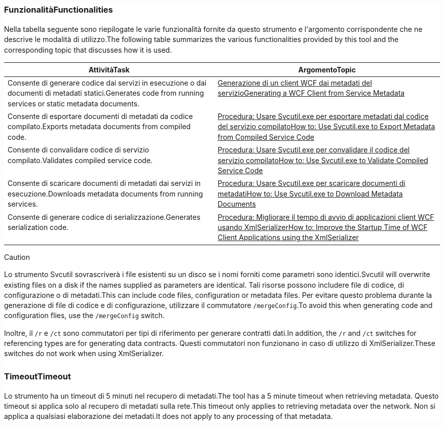 ### <a name="functionalities"></a><span data-ttu-id="3d1e5-106">Funzionalità</span><span class="sxs-lookup"><span data-stu-id="3d1e5-106">Functionalities</span></span>  
 <span data-ttu-id="3d1e5-107">Nella tabella seguente sono riepilogate le varie funzionalità fornite da questo strumento e l'argomento corrispondente che ne descrive le modalità di utilizzo.</span><span class="sxs-lookup"><span data-stu-id="3d1e5-107">The following table summarizes the various functionalities provided by this tool and the corresponding topic that discusses how it is used.</span></span>  
  
|<span data-ttu-id="3d1e5-108">Attività</span><span class="sxs-lookup"><span data-stu-id="3d1e5-108">Task</span></span>|<span data-ttu-id="3d1e5-109">Argomento</span><span class="sxs-lookup"><span data-stu-id="3d1e5-109">Topic</span></span>|  
|----------|-----------|  
|<span data-ttu-id="3d1e5-110">Consente di generare codice dai servizi in esecuzione o dai documenti di metadati statici.</span><span class="sxs-lookup"><span data-stu-id="3d1e5-110">Generates code from running services or static metadata documents.</span></span>|[<span data-ttu-id="3d1e5-111">Generazione di un client WCF dai metadati del servizio</span><span class="sxs-lookup"><span data-stu-id="3d1e5-111">Generating a WCF Client from Service Metadata</span></span>](../../../docs/framework/wcf/feature-details/generating-a-wcf-client-from-service-metadata.md)|  
|<span data-ttu-id="3d1e5-112">Consente di esportare documenti di metadati da codice compilato.</span><span class="sxs-lookup"><span data-stu-id="3d1e5-112">Exports metadata documents from compiled code.</span></span>|[<span data-ttu-id="3d1e5-113">Procedura: Usare Svcutil.exe per esportare metadati dal codice del servizio compilato</span><span class="sxs-lookup"><span data-stu-id="3d1e5-113">How to: Use Svcutil.exe to Export Metadata from Compiled Service Code</span></span>](../../../docs/framework/wcf/feature-details/how-to-use-svcutil-exe-to-export-metadata-from-compiled-service-code.md)|  
|<span data-ttu-id="3d1e5-114">Consente di convalidare codice di servizio compilato.</span><span class="sxs-lookup"><span data-stu-id="3d1e5-114">Validates compiled service code.</span></span>|[<span data-ttu-id="3d1e5-115">Procedura: Usare Svcutil.exe per convalidare il codice del servizio compilato</span><span class="sxs-lookup"><span data-stu-id="3d1e5-115">How to: Use Svcutil.exe to Validate Compiled Service Code</span></span>](../../../docs/framework/wcf/feature-details/how-to-use-svcutil-exe-to-validate-compiled-service-code.md)|  
|<span data-ttu-id="3d1e5-116">Consente di scaricare documenti di metadati dai servizi in esecuzione.</span><span class="sxs-lookup"><span data-stu-id="3d1e5-116">Downloads metadata documents from running services.</span></span>|[<span data-ttu-id="3d1e5-117">Procedura: Usare Svcutil.exe per scaricare documenti di metadati</span><span class="sxs-lookup"><span data-stu-id="3d1e5-117">How to: Use Svcutil.exe to Download Metadata Documents</span></span>](../../../docs/framework/wcf/feature-details/how-to-use-svcutil-exe-to-download-metadata-documents.md)|  
|<span data-ttu-id="3d1e5-118">Consente di generare codice di serializzazione.</span><span class="sxs-lookup"><span data-stu-id="3d1e5-118">Generates serialization code.</span></span>|[<span data-ttu-id="3d1e5-119">Procedura: Migliorare il tempo di avvio di applicazioni client WCF usando XmlSerializer</span><span class="sxs-lookup"><span data-stu-id="3d1e5-119">How to: Improve the Startup Time of WCF Client Applications using the XmlSerializer</span></span>](../../../docs/framework/wcf/feature-details/startup-time-of-wcf-client-applications-using-the-xmlserializer.md)|  
  
> [!CAUTION]
>  <span data-ttu-id="3d1e5-120">Lo strumento Svcutil sovrascriverà i file esistenti su un disco se i nomi forniti come parametri sono identici.</span><span class="sxs-lookup"><span data-stu-id="3d1e5-120">Svcutil will overwrite existing files on a disk if the names supplied as parameters are identical.</span></span> <span data-ttu-id="3d1e5-121">Tali risorse possono includere file di codice, di configurazione o di metadati.</span><span class="sxs-lookup"><span data-stu-id="3d1e5-121">This can include code files, configuration or metadata files.</span></span> <span data-ttu-id="3d1e5-122">Per evitare questo problema durante la generazione di file di codice e di configurazione, utilizzare il commutatore `/mergeConfig`.</span><span class="sxs-lookup"><span data-stu-id="3d1e5-122">To avoid this when generating code and configuration flies, use the `/mergeConfig` switch.</span></span>  
>   
>  <span data-ttu-id="3d1e5-123">Inoltre, il `/r` e `/ct` sono commutatori per tipi di riferimento per generare contratti dati.</span><span class="sxs-lookup"><span data-stu-id="3d1e5-123">In addition, the `/r` and `/ct` switches for referencing types are for generating data contracts.</span></span> <span data-ttu-id="3d1e5-124">Questi commutatori non funzionano in caso di utilizzo di XmlSerializer.</span><span class="sxs-lookup"><span data-stu-id="3d1e5-124">These switches do not work when using XmlSerializer.</span></span>  
  
### <a name="timeout"></a><span data-ttu-id="3d1e5-125">Timeout</span><span class="sxs-lookup"><span data-stu-id="3d1e5-125">Timeout</span></span>  
 <span data-ttu-id="3d1e5-126">Lo strumento ha un timeout di 5 minuti nel recupero di metadati.</span><span class="sxs-lookup"><span data-stu-id="3d1e5-126">The tool has a 5 minute timeout when retrieving metadata.</span></span>  <span data-ttu-id="3d1e5-127">Questo timeout si applica solo al recupero di metadati sulla rete.</span><span class="sxs-lookup"><span data-stu-id="3d1e5-127">This timeout only applies to retrieving metadata over the network.</span></span> <span data-ttu-id="3d1e5-128">Non si applica a qualsiasi elaborazione dei metadati.</span><span class="sxs-lookup"><span data-stu-id="3d1e5-128">It does not apply to any processing of that metadata.</span></span>  
  